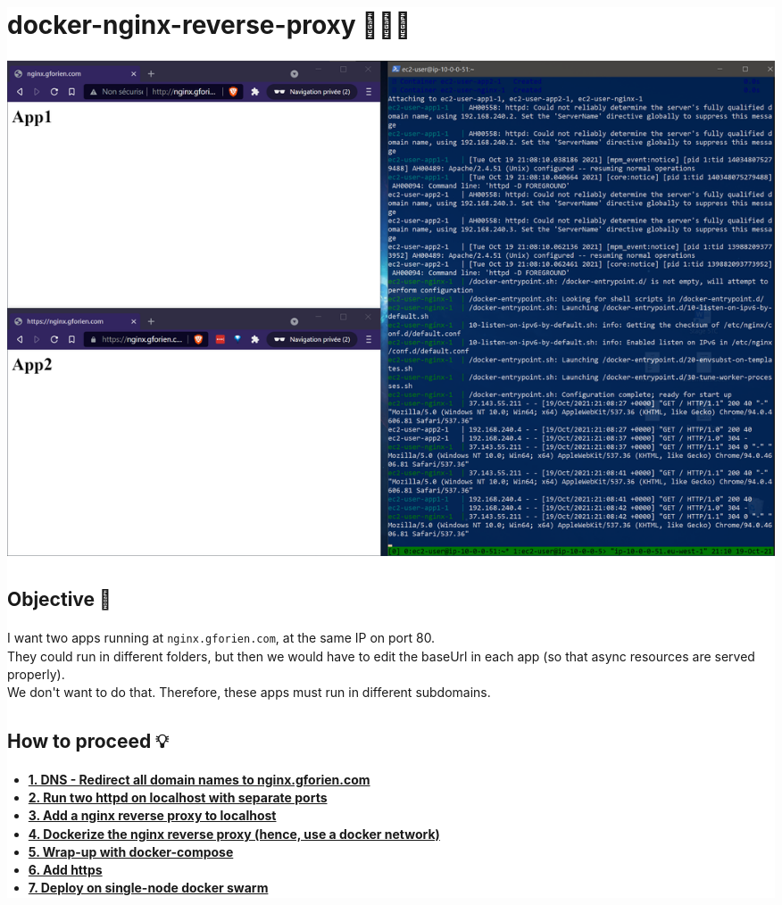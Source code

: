 # docker-nginx-reverse-proxy 🐳🔀🌐

![](screenshot.png)

## Objective 🎯
I want two apps running at `nginx.gforien.com`, at the same IP on port 80.<br>
They could run in different folders, but then we would have to edit the baseUrl in each
app (so that async resources are served properly).<br>
We don't want to do that. Therefore, these apps must run in different subdomains.

## How to proceed 💡
- **[1. DNS - Redirect all domain names to nginx.gforien.com](#1-dns---redirect-all-domain-names-to-nginxgforiencom)**
- **[2. Run two httpd on localhost with separate ports](#2-run-two-httpd-on-localhost-with-separate-ports)**
- **[3. Add a nginx reverse proxy to localhost](#3-add-a-nginx-reverse-proxy-to-localhost)**
- **[4. Dockerize the nginx reverse proxy \(hence, use a docker network\)](#4-dockerize-the-nginx-reverse-proxy-hence-use-a-docker-network)**
- **[5. Wrap-up with docker-compose](#5-wrap-up-with-docker-compose)**
- **[6. Add https](#6-add-https)**
- **[7. Deploy on single-node docker swarm](#7-deploy-on-single-node-docker-swarm)**
